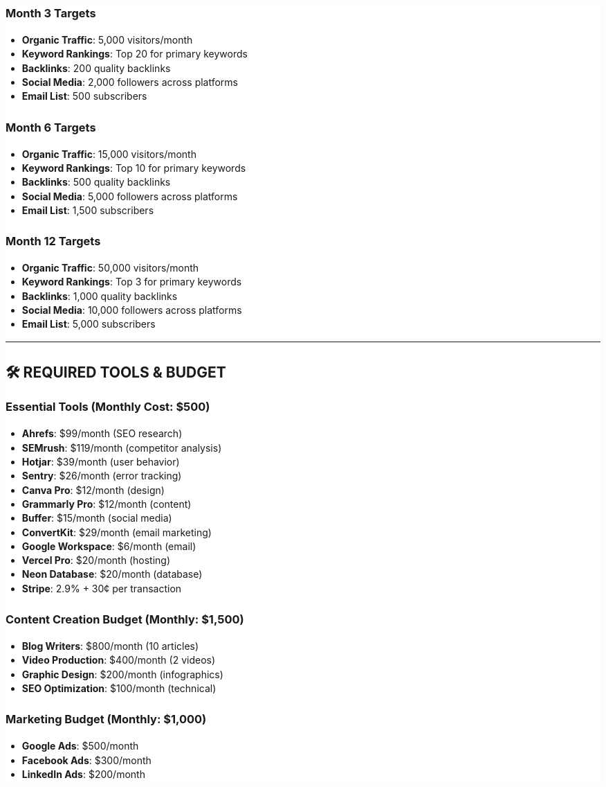 ### Month 3 Targets
- **Organic Traffic**: 5,000 visitors/month
- **Keyword Rankings**: Top 20 for primary keywords
- **Backlinks**: 200 quality backlinks
- **Social Media**: 2,000 followers across platforms
- **Email List**: 500 subscribers

### Month 6 Targets
- **Organic Traffic**: 15,000 visitors/month
- **Keyword Rankings**: Top 10 for primary keywords
- **Backlinks**: 500 quality backlinks
- **Social Media**: 5,000 followers across platforms
- **Email List**: 1,500 subscribers

### Month 12 Targets
- **Organic Traffic**: 50,000 visitors/month
- **Keyword Rankings**: Top 3 for primary keywords
- **Backlinks**: 1,000 quality backlinks
- **Social Media**: 10,000 followers across platforms
- **Email List**: 5,000 subscribers

---

## 🛠️ REQUIRED TOOLS & BUDGET

### Essential Tools (Monthly Cost: $500)
- **Ahrefs**: $99/month (SEO research)
- **SEMrush**: $119/month (competitor analysis)
- **Hotjar**: $39/month (user behavior)
- **Sentry**: $26/month (error tracking)
- **Canva Pro**: $12/month (design)
- **Grammarly Pro**: $12/month (content)
- **Buffer**: $15/month (social media)
- **ConvertKit**: $29/month (email marketing)
- **Google Workspace**: $6/month (email)
- **Vercel Pro**: $20/month (hosting)
- **Neon Database**: $20/month (database)
- **Stripe**: 2.9% + 30¢ per transaction

### Content Creation Budget (Monthly: $1,500)
- **Blog Writers**: $800/month (10 articles)
- **Video Production**: $400/month (2 videos)
- **Graphic Design**: $200/month (infographics)
- **SEO Optimization**: $100/month (technical)

### Marketing Budget (Monthly: $1,000)
- **Google Ads**: $500/month
- **Facebook Ads**: $300/month
- **LinkedIn Ads**: $200/month
